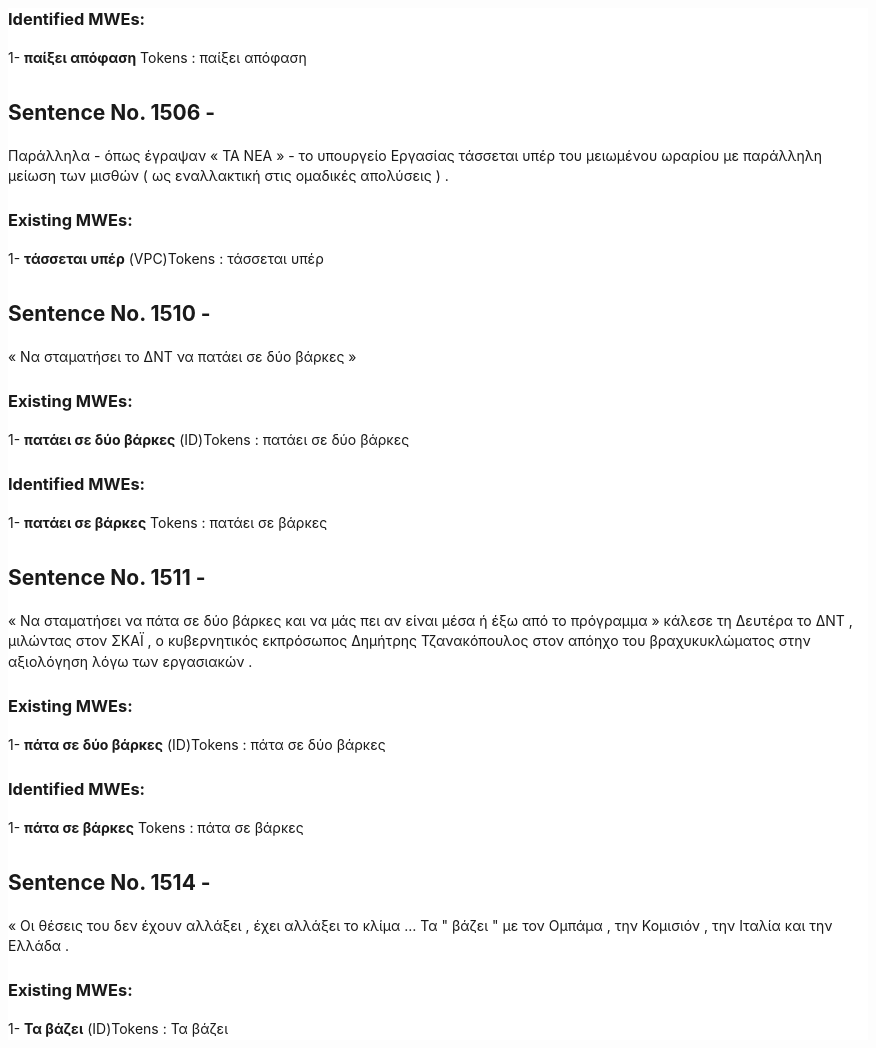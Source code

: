 ### Identified MWEs: 
1- **παίξει απόφαση** Tokens : 
παίξει
απόφαση

## Sentence No. 1506 - 
Παράλληλα - όπως έγραψαν « ΤΑ ΝΕΑ » - το υπουργείο Εργασίας τάσσεται υπέρ του μειωμένου ωραρίου με παράλληλη μείωση των μισθών ( ως εναλλακτική στις ομαδικές απολύσεις ) . 
### Existing MWEs: 
1- **τάσσεται υπέρ** (VPC)Tokens : 
τάσσεται
υπέρ

## Sentence No. 1510 - 
« Να σταματήσει το ΔΝΤ να πατάει σε δύο βάρκες » 
### Existing MWEs: 
1- **πατάει σε δύο βάρκες** (ID)Tokens : 
πατάει
σε
δύο
βάρκες

### Identified MWEs: 
1- **πατάει σε βάρκες** Tokens : 
πατάει
σε
βάρκες

## Sentence No. 1511 - 
« Να σταματήσει να πάτα σε δύο βάρκες και να μάς πει αν είναι μέσα ή έξω από το πρόγραμμα » κάλεσε τη Δευτέρα το ΔΝΤ , μιλώντας στον ΣΚΑΪ , ο κυβερνητικός εκπρόσωπος Δημήτρης Τζανακόπουλος στον απόηχο του βραχυκυκλώματος στην αξιολόγηση λόγω των εργασιακών . 
### Existing MWEs: 
1- **πάτα σε δύο βάρκες** (ID)Tokens : 
πάτα
σε
δύο
βάρκες

### Identified MWEs: 
1- **πάτα σε βάρκες** Tokens : 
πάτα
σε
βάρκες

## Sentence No. 1514 - 
« Οι θέσεις του δεν έχουν αλλάξει , έχει αλλάξει το κλίμα … Τα " βάζει " με τον Ομπάμα , την Κομισιόν , την Ιταλία και την Ελλάδα . 
### Existing MWEs: 
1- **Τα βάζει** (ID)Tokens : 
Τα
βάζει

